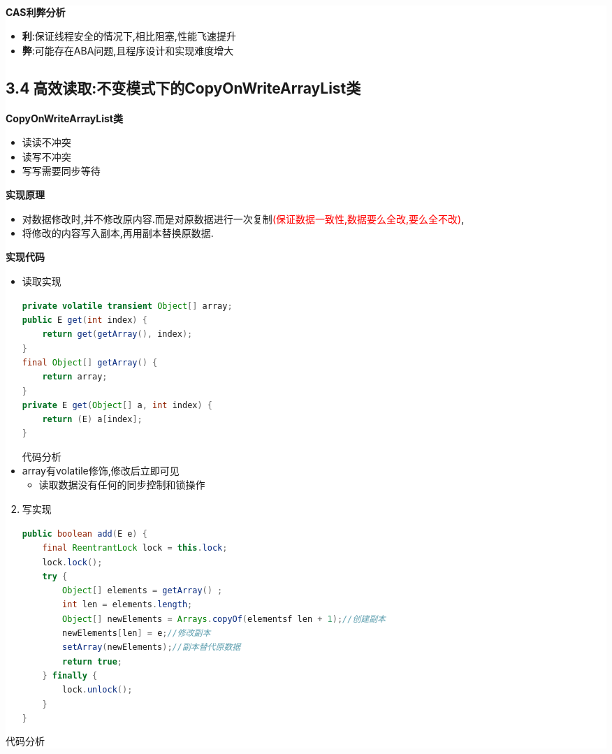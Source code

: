   **CAS利弊分析**
 - **利**:保证线程安全的情况下,相比阻塞,性能飞速提升
 - **弊**:可能存在ABA问题,且程序设计和实现难度增大

## 3.4 高效读取:不变模式下的CopyOnWriteArrayList类
**CopyOnWriteArrayList类**
- 读读不冲突
- 读写不冲突
- 写写需要同步等待

**实现原理**
- 对数据修改时,并不修改原内容.而是对原数据进行一次复制<font color=red>(保证数据一致性,数据要么全改,要么全不改)</font>,
- 将修改的内容写入副本,再用副本替换原数据.

**实现代码**
 - 读取实现
	```java
	private volatile transient Object[] array;
	public E get(int index) {
		return get(getArray(), index);
	}
	final Object[] getArray() {
		return array;
	}
	private E get(Object[] a, int index) {
		return (E) a[index];
	}
	```
	代码分析
 - array有volatile修饰,修改后立即可见
	 - 读取数据没有任何的同步控制和锁操作 	
	
	
2. 写实现
	```java
	public boolean add(E e) {
		final ReentrantLock lock = this.lock;
		lock.lock();
		try {
			Object[] elements = getArray() ;
			int len = elements.length;
			Object[] newElements = Arrays.copyOf(elementsf len + 1);//创建副本
			newElements[len] = e;//修改副本
			setArray(newElements);//副本替代原数据
			return true;
		} finally {
			lock.unlock();
		}
	}
	```

代码分析

